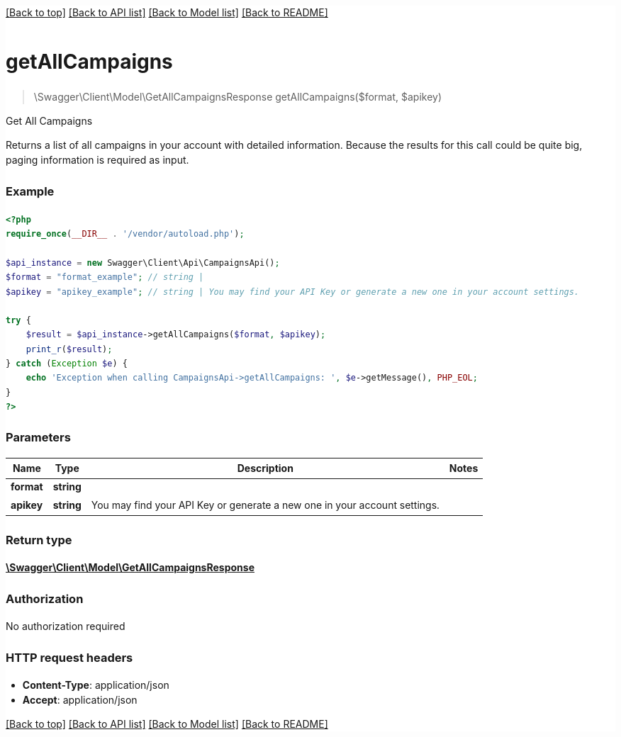 [[Back to top]](#) [[Back to API list]](../../README.md#documentation-for-api-endpoints) [[Back to Model list]](../../README.md#documentation-for-models) [[Back to README]](../../README.md)

# **getAllCampaigns**
> \Swagger\Client\Model\GetAllCampaignsResponse getAllCampaigns($format, $apikey)

Get All Campaigns

Returns a list of all campaigns in your account with detailed information. Because the results for this call could be quite big, paging information is required as input.

### Example
```php
<?php
require_once(__DIR__ . '/vendor/autoload.php');

$api_instance = new Swagger\Client\Api\CampaignsApi();
$format = "format_example"; // string | 
$apikey = "apikey_example"; // string | You may find your API Key or generate a new one in your account settings.

try {
    $result = $api_instance->getAllCampaigns($format, $apikey);
    print_r($result);
} catch (Exception $e) {
    echo 'Exception when calling CampaignsApi->getAllCampaigns: ', $e->getMessage(), PHP_EOL;
}
?>
```

### Parameters

Name | Type | Description  | Notes
------------- | ------------- | ------------- | -------------
 **format** | **string**|  |
 **apikey** | **string**| You may find your API Key or generate a new one in your account settings. |

### Return type

[**\Swagger\Client\Model\GetAllCampaignsResponse**](../Model/GetAllCampaignsResponse.md)

### Authorization

No authorization required

### HTTP request headers

 - **Content-Type**: application/json
 - **Accept**: application/json

[[Back to top]](#) [[Back to API list]](../../README.md#documentation-for-api-endpoints) [[Back to Model list]](../../README.md#documentation-for-models) [[Back to README]](../../README.md)
